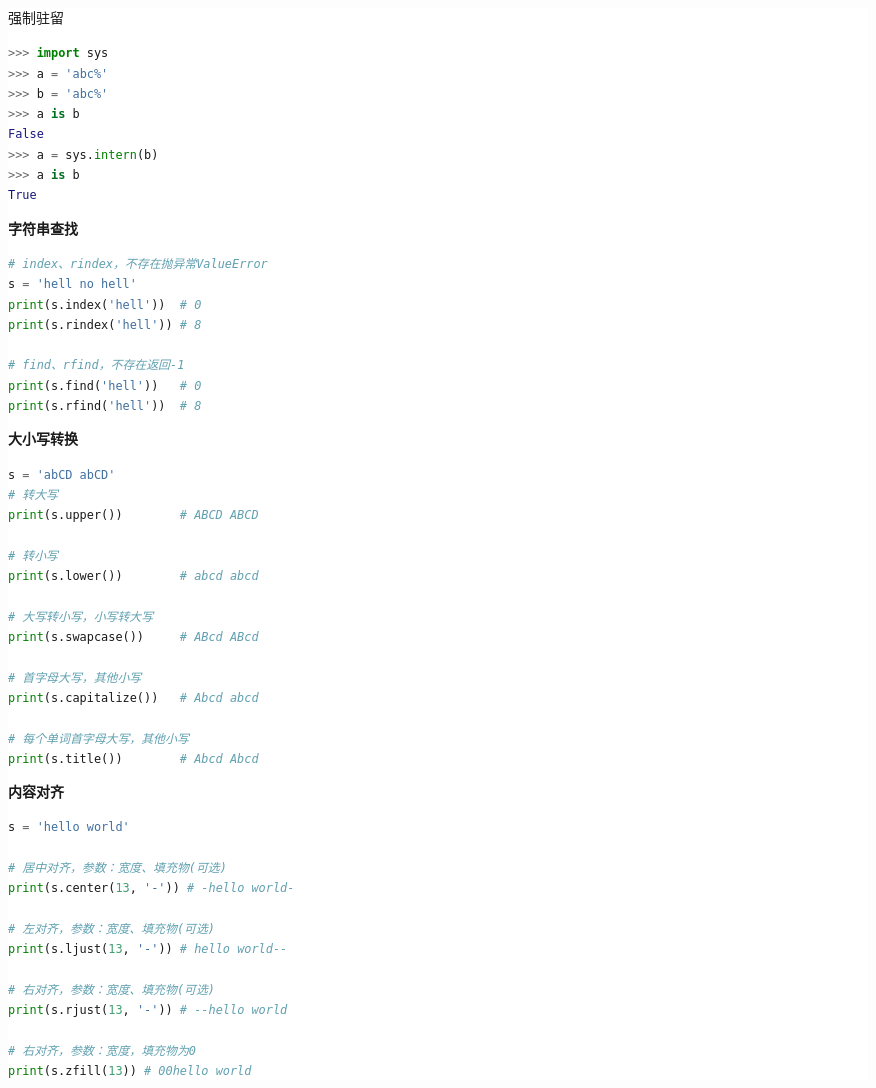 强制驻留

```python
>>> import sys
>>> a = 'abc%'
>>> b = 'abc%'
>>> a is b
False
>>> a = sys.intern(b)
>>> a is b
True
```

**字符串查找**

```python
# index、rindex，不存在抛异常ValueError
s = 'hell no hell'
print(s.index('hell'))  # 0
print(s.rindex('hell')) # 8

# find、rfind，不存在返回-1
print(s.find('hell'))   # 0
print(s.rfind('hell'))  # 8
```



**大小写转换**

```python
s = 'abCD abCD'
# 转大写
print(s.upper())        # ABCD ABCD

# 转小写
print(s.lower())        # abcd abcd

# 大写转小写，小写转大写
print(s.swapcase())     # ABcd ABcd

# 首字母大写，其他小写
print(s.capitalize())   # Abcd abcd

# 每个单词首字母大写，其他小写
print(s.title())        # Abcd Abcd
```



**内容对齐**

```python
s = 'hello world'

# 居中对齐，参数：宽度、填充物(可选)
print(s.center(13, '-')) # -hello world-

# 左对齐，参数：宽度、填充物(可选)
print(s.ljust(13, '-')) # hello world--

# 右对齐，参数：宽度、填充物(可选)
print(s.rjust(13, '-'))	# --hello world

# 右对齐，参数：宽度，填充物为0
print(s.zfill(13)) # 00hello world 
```
